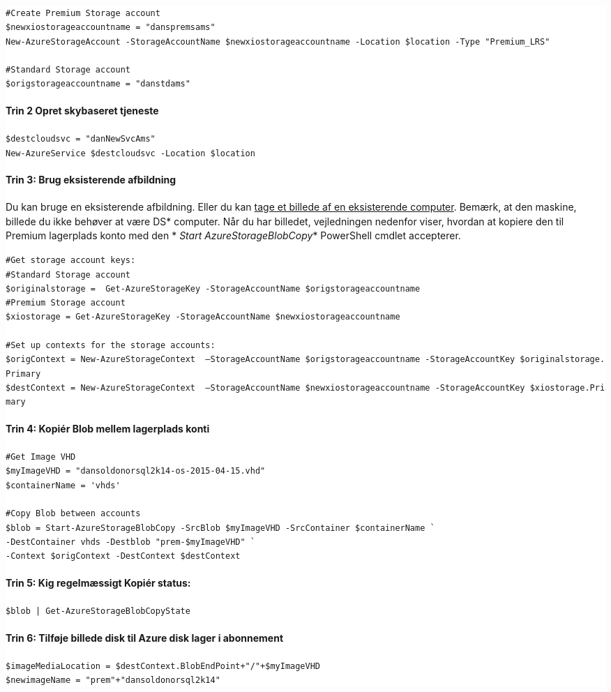     #Create Premium Storage account
    $newxiostorageaccountname = "danspremsams"
    New-AzureStorageAccount -StorageAccountName $newxiostorageaccountname -Location $location -Type "Premium_LRS"  

    #Standard Storage account
    $origstorageaccountname = "danstdams"

#### <a name="step-2-create-cloud-service"></a>Trin 2 Opret skybaseret tjeneste
    $destcloudsvc = "danNewSvcAms"
    New-AzureService $destcloudsvc -Location $location


#### <a name="step-3-use-existing-image"></a>Trin 3: Brug eksisterende afbildning
Du kan bruge en eksisterende afbildning. Eller du kan [tage et billede af en eksisterende computer](virtual-machines-windows-classic-capture-image.md). Bemærk, at den maskine, billede du ikke behøver at være DS* computer. Når du har billedet, vejledningen nedenfor viser, hvordan at kopiere den til Premium lagerplads konto med den * *Start AzureStorageBlobCopy** PowerShell cmdlet accepterer.

    #Get storage account keys:
    #Standard Storage account
    $originalstorage =  Get-AzureStorageKey -StorageAccountName $origstorageaccountname
    #Premium Storage account
    $xiostorage = Get-AzureStorageKey -StorageAccountName $newxiostorageaccountname

    #Set up contexts for the storage accounts:
    $origContext = New-AzureStorageContext  –StorageAccountName $origstorageaccountname -StorageAccountKey $originalstorage.Primary
    $destContext = New-AzureStorageContext  –StorageAccountName $newxiostorageaccountname -StorageAccountKey $xiostorage.Primary  

#### <a name="step-4-copy-blob-between-storage-accounts"></a>Trin 4: Kopiér Blob mellem lagerplads konti
    #Get Image VHD
    $myImageVHD = "dansoldonorsql2k14-os-2015-04-15.vhd"
    $containerName = 'vhds'

    #Copy Blob between accounts
    $blob = Start-AzureStorageBlobCopy -SrcBlob $myImageVHD -SrcContainer $containerName `
    -DestContainer vhds -Destblob "prem-$myImageVHD" `
    -Context $origContext -DestContext $destContext  

#### <a name="step-5-regularly-check-copy-status"></a>Trin 5: Kig regelmæssigt Kopiér status:
    $blob | Get-AzureStorageBlobCopyState

#### <a name="step-6-add-image-disk-to-azure-disk-repository-in-subscription"></a>Trin 6: Tilføje billede disk til Azure disk lager i abonnement
    $imageMediaLocation = $destContext.BlobEndPoint+"/"+$myImageVHD
    $newimageName = "prem"+"dansoldonorsql2k14"
